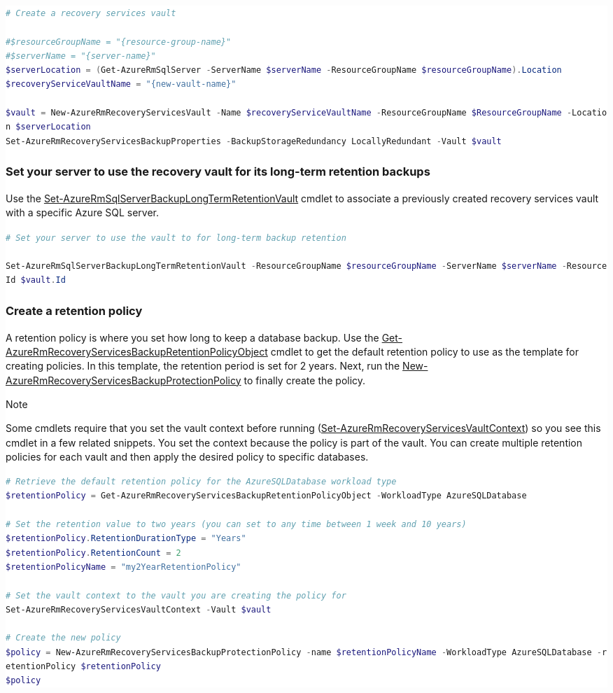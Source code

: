 ```PowerShell
# Create a recovery services vault

#$resourceGroupName = "{resource-group-name}"
#$serverName = "{server-name}"
$serverLocation = (Get-AzureRmSqlServer -ServerName $serverName -ResourceGroupName $resourceGroupName).Location
$recoveryServiceVaultName = "{new-vault-name}"

$vault = New-AzureRmRecoveryServicesVault -Name $recoveryServiceVaultName -ResourceGroupName $ResourceGroupName -Location $serverLocation 
Set-AzureRmRecoveryServicesBackupProperties -BackupStorageRedundancy LocallyRedundant -Vault $vault
```

### Set your server to use the recovery vault for its long-term retention backups

Use the [Set-AzureRmSqlServerBackupLongTermRetentionVault](https://docs.microsoft.com/powershell/module/azurerm.sql/set-azurermsqlserverbackuplongtermretentionvault) cmdlet to associate a previously created recovery services vault with a specific Azure SQL server.

```PowerShell
# Set your server to use the vault to for long-term backup retention 

Set-AzureRmSqlServerBackupLongTermRetentionVault -ResourceGroupName $resourceGroupName -ServerName $serverName -ResourceId $vault.Id
```

### Create a retention policy

A retention policy is where you set how long to keep a database backup. Use the [Get-AzureRmRecoveryServicesBackupRetentionPolicyObject](https://docs.microsoft.com/powershell/resourcemanager/azurerm.recoveryservices.backup/v2.3.0/get-azurermrecoveryservicesbackupretentionpolicyobject) cmdlet to get the default retention policy to use as the template for creating policies. In this template, the retention period is set for 2 years. Next, run the [New-AzureRmRecoveryServicesBackupProtectionPolicy](https://docs.microsoft.com/powershell/module/azurerm.recoveryservices.backup/new-azurermrecoveryservicesbackupprotectionpolicy) to finally create the policy. 

> [!NOTE]
> Some cmdlets require that you set the vault context before running ([Set-AzureRmRecoveryServicesVaultContext](https://docs.microsoft.com/powershell/module/azurerm.recoveryservices/set-azurermrecoveryservicesvaultcontext)) so you see this cmdlet in a few related snippets. You set the context because the policy is part of the vault. You can create multiple retention policies for each vault and then apply the desired policy to specific databases. 


```PowerShell
# Retrieve the default retention policy for the AzureSQLDatabase workload type
$retentionPolicy = Get-AzureRmRecoveryServicesBackupRetentionPolicyObject -WorkloadType AzureSQLDatabase

# Set the retention value to two years (you can set to any time between 1 week and 10 years)
$retentionPolicy.RetentionDurationType = "Years"
$retentionPolicy.RetentionCount = 2
$retentionPolicyName = "my2YearRetentionPolicy"

# Set the vault context to the vault you are creating the policy for
Set-AzureRmRecoveryServicesVaultContext -Vault $vault

# Create the new policy
$policy = New-AzureRmRecoveryServicesBackupProtectionPolicy -name $retentionPolicyName -WorkloadType AzureSQLDatabase -retentionPolicy $retentionPolicy
$policy
```

